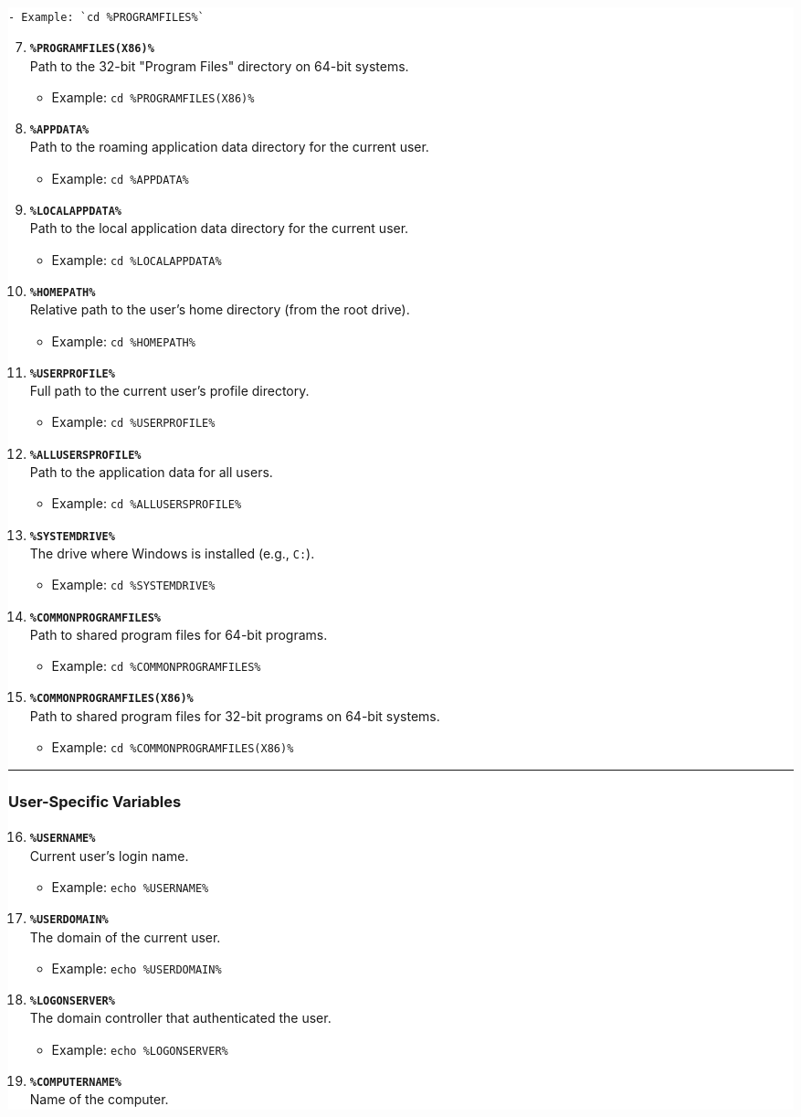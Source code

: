     - Example: `cd %PROGRAMFILES%`
7. **`%PROGRAMFILES(X86)%`**  
    Path to the 32-bit "Program Files" directory on 64-bit systems.
    
    - Example: `cd %PROGRAMFILES(X86)%`
8. **`%APPDATA%`**  
    Path to the roaming application data directory for the current user.
    
    - Example: `cd %APPDATA%`
9. **`%LOCALAPPDATA%`**  
    Path to the local application data directory for the current user.
    
    - Example: `cd %LOCALAPPDATA%`
10. **`%HOMEPATH%`**  
    Relative path to the user’s home directory (from the root drive).
    
    - Example: `cd %HOMEPATH%`
11. **`%USERPROFILE%`**  
    Full path to the current user’s profile directory.
    
    - Example: `cd %USERPROFILE%`
12. **`%ALLUSERSPROFILE%`**  
    Path to the application data for all users.
    
    - Example: `cd %ALLUSERSPROFILE%`
13. **`%SYSTEMDRIVE%`**  
    The drive where Windows is installed (e.g., `C:`).
    
    - Example: `cd %SYSTEMDRIVE%`
14. **`%COMMONPROGRAMFILES%`**  
    Path to shared program files for 64-bit programs.
    
    - Example: `cd %COMMONPROGRAMFILES%`
15. **`%COMMONPROGRAMFILES(X86)%`**  
    Path to shared program files for 32-bit programs on 64-bit systems.
    
    - Example: `cd %COMMONPROGRAMFILES(X86)%`

---

### **User-Specific Variables**

16. **`%USERNAME%`**  
    Current user’s login name.
    
    - Example: `echo %USERNAME%`
17. **`%USERDOMAIN%`**  
    The domain of the current user.
    
    - Example: `echo %USERDOMAIN%`
18. **`%LOGONSERVER%`**  
    The domain controller that authenticated the user.
    
    - Example: `echo %LOGONSERVER%`
19. **`%COMPUTERNAME%`**  
    Name of the computer.
    